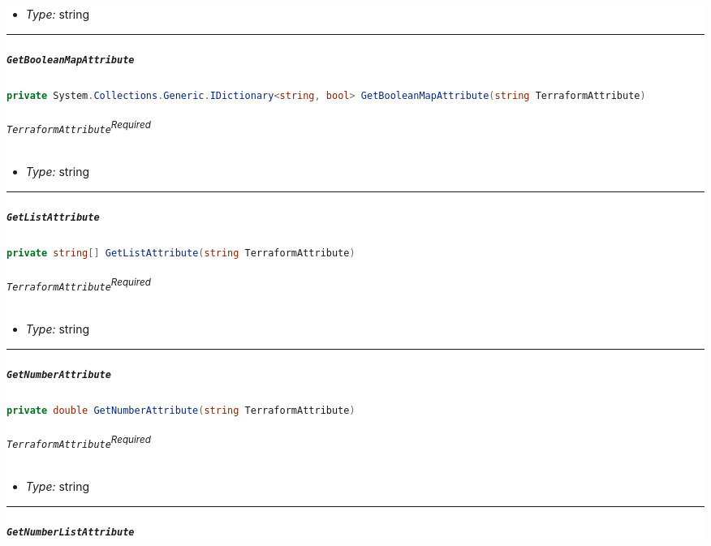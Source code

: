 - *Type:* string

---

##### `GetBooleanMapAttribute` <a name="GetBooleanMapAttribute" id="@cdktf/provider-tfe.dataTfeRegistryProvider.DataTfeRegistryProvider.getBooleanMapAttribute"></a>

```csharp
private System.Collections.Generic.IDictionary<string, bool> GetBooleanMapAttribute(string TerraformAttribute)
```

###### `TerraformAttribute`<sup>Required</sup> <a name="TerraformAttribute" id="@cdktf/provider-tfe.dataTfeRegistryProvider.DataTfeRegistryProvider.getBooleanMapAttribute.parameter.terraformAttribute"></a>

- *Type:* string

---

##### `GetListAttribute` <a name="GetListAttribute" id="@cdktf/provider-tfe.dataTfeRegistryProvider.DataTfeRegistryProvider.getListAttribute"></a>

```csharp
private string[] GetListAttribute(string TerraformAttribute)
```

###### `TerraformAttribute`<sup>Required</sup> <a name="TerraformAttribute" id="@cdktf/provider-tfe.dataTfeRegistryProvider.DataTfeRegistryProvider.getListAttribute.parameter.terraformAttribute"></a>

- *Type:* string

---

##### `GetNumberAttribute` <a name="GetNumberAttribute" id="@cdktf/provider-tfe.dataTfeRegistryProvider.DataTfeRegistryProvider.getNumberAttribute"></a>

```csharp
private double GetNumberAttribute(string TerraformAttribute)
```

###### `TerraformAttribute`<sup>Required</sup> <a name="TerraformAttribute" id="@cdktf/provider-tfe.dataTfeRegistryProvider.DataTfeRegistryProvider.getNumberAttribute.parameter.terraformAttribute"></a>

- *Type:* string

---

##### `GetNumberListAttribute` <a name="GetNumberListAttribute" id="@cdktf/provider-tfe.dataTfeRegistryProvider.DataTfeRegistryProvider.getNumberListAttribute"></a>
